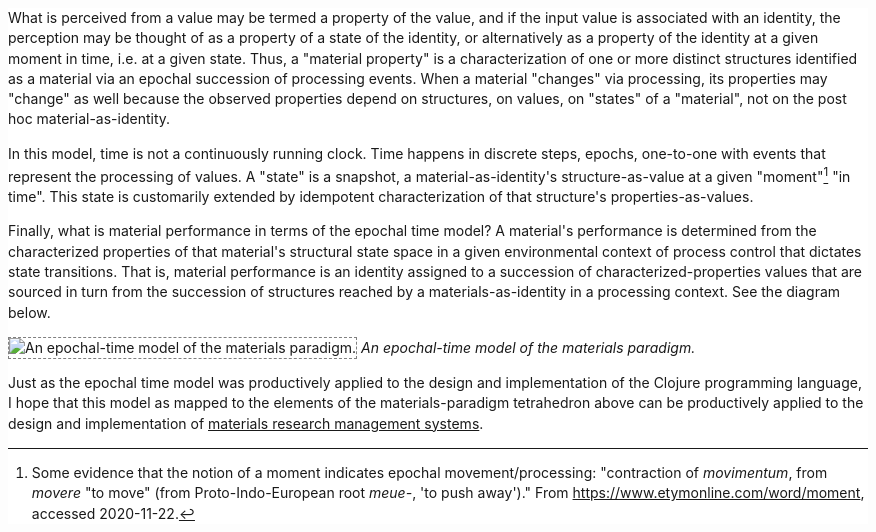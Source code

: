 What is perceived from a value may be termed a property of the value, and if the
input value is associated with an identity, the perception may be thought of as
a property of a state of the identity, or alternatively as a property of the
identity at a given moment in time, i.e. at a given state. Thus, a "material
property" is a characterization of one or more distinct structures identified as
a material via an epochal succession of processing events. When a material
"changes" via processing, its properties may "change" as well because the
observed properties depend on structures, on values, on "states" of a
"material", not on the post hoc material-as-identity.

In this model, time is not a continuously running clock. Time happens in
discrete steps, epochs, one-to-one with events that represent the processing of
values. A "state" is a snapshot, a material-as-identity's structure-as-value at
a given "moment"[^moment] "in time". This state is customarily extended by
idempotent characterization of that structure's properties-as-values.

Finally, what is material performance in terms of the epochal time model? A
material's performance is determined from the characterized properties of that
material's structural state space in a given environmental context of process
control that dictates state transitions. That is, material performance is an
identity assigned to a succession of characterized-properties values that are
sourced in turn from the succession of structures reached by a
materials-as-identity in a processing context. See the diagram below.

<img src="/img/epochal-materials-model-sm.png" width="100%"
style="border: thin dashed gray;"
alt="An epochal-time model of the materials paradigm." />
<em>An epochal-time model of the materials paradigm.</em>
<br>

Just as the epochal time model was productively applied to the design and
implementation of the Clojure programming language, I hope that this model
as mapped to the elements of the materials-paradigm tetrahedron above can
be productively applied to the design and implementation of [materials research
management systems](/posts/headless-mrms/).

[^arewethereyet]: Rich Hickey. "Are We There Yet?", presented at the JVM Languages Summit, 2009 (<a href="https://github.com/matthiasn/talk-transcripts/blob/9f33e07ac392106bccc6206d5d69efe3380c306a/Hickey_Rich/AreWeThereYet.md">transcript</a>).
[^paradigm_defn]: par·a·digm (noun) - "a philosophical and theoretical framework of a scientific school or discipline within which theories, laws, and generalizations and the experiments performed in support of them are formulated". From <https://www.merriam-webster.com/dictionary/paradigm>, accessed 2020-11-22.
[^wikipedia]: <https://en.wikipedia.org/wiki/Materials_science>, accessed 2020-11-22.
[^whitehead]: Alfred North Whitehead, *Process and Reality: An Essay in Cosmology* (1929). Cambridge University Press.
[^moment]: Some evidence that the notion of a moment indicates epochal movement/processing: "contraction of *movimentum*, from *movere* "to move" (from Proto-Indo-European root *meue-*, 'to push away')." From <https://www.etymonline.com/word/moment>, accessed 2020-11-22.